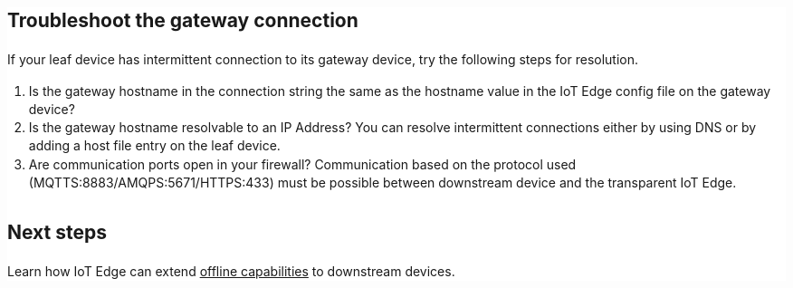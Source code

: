 ## Troubleshoot the gateway connection

If your leaf device has intermittent connection to its gateway device, try the following steps for resolution.

1. Is the gateway hostname in the connection string the same as the hostname value in the IoT Edge config file on the gateway device?
2. Is the gateway hostname resolvable to an IP Address? You can resolve intermittent connections either by using DNS or by adding a host file entry on the leaf device.
3. Are communication ports open in your firewall? Communication based on the protocol used (MQTTS:8883/AMQPS:5671/HTTPS:433) must be possible between downstream device and the transparent IoT Edge.

## Next steps

Learn how IoT Edge can extend [offline capabilities](offline-capabilities.md) to downstream devices.
